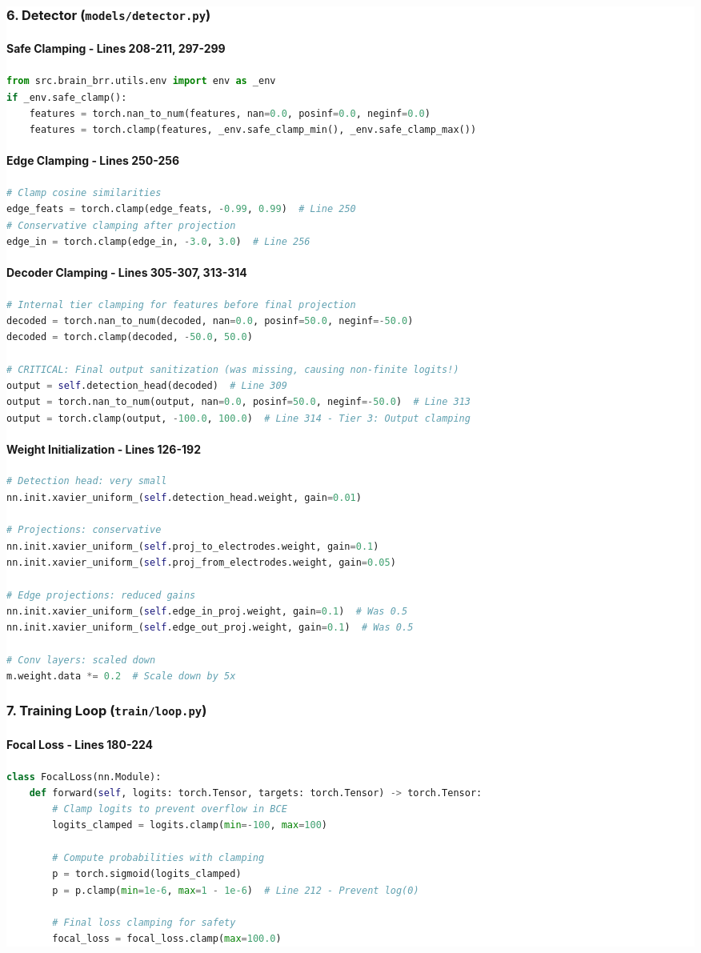 ### 6. Detector (`models/detector.py`)

#### Safe Clamping - Lines 208-211, 297-299
```python
from src.brain_brr.utils.env import env as _env
if _env.safe_clamp():
    features = torch.nan_to_num(features, nan=0.0, posinf=0.0, neginf=0.0)
    features = torch.clamp(features, _env.safe_clamp_min(), _env.safe_clamp_max())
```

#### Edge Clamping - Lines 250-256
```python
# Clamp cosine similarities
edge_feats = torch.clamp(edge_feats, -0.99, 0.99)  # Line 250
# Conservative clamping after projection
edge_in = torch.clamp(edge_in, -3.0, 3.0)  # Line 256
```

#### Decoder Clamping - Lines 305-307, 313-314
```python
# Internal tier clamping for features before final projection
decoded = torch.nan_to_num(decoded, nan=0.0, posinf=50.0, neginf=-50.0)
decoded = torch.clamp(decoded, -50.0, 50.0)

# CRITICAL: Final output sanitization (was missing, causing non-finite logits!)
output = self.detection_head(decoded)  # Line 309
output = torch.nan_to_num(output, nan=0.0, posinf=50.0, neginf=-50.0)  # Line 313
output = torch.clamp(output, -100.0, 100.0)  # Line 314 - Tier 3: Output clamping
```

#### Weight Initialization - Lines 126-192
```python
# Detection head: very small
nn.init.xavier_uniform_(self.detection_head.weight, gain=0.01)

# Projections: conservative
nn.init.xavier_uniform_(self.proj_to_electrodes.weight, gain=0.1)
nn.init.xavier_uniform_(self.proj_from_electrodes.weight, gain=0.05)

# Edge projections: reduced gains
nn.init.xavier_uniform_(self.edge_in_proj.weight, gain=0.1)  # Was 0.5
nn.init.xavier_uniform_(self.edge_out_proj.weight, gain=0.1)  # Was 0.5

# Conv layers: scaled down
m.weight.data *= 0.2  # Scale down by 5x
```

### 7. Training Loop (`train/loop.py`)

#### Focal Loss - Lines 180-224
```python
class FocalLoss(nn.Module):
    def forward(self, logits: torch.Tensor, targets: torch.Tensor) -> torch.Tensor:
        # Clamp logits to prevent overflow in BCE
        logits_clamped = logits.clamp(min=-100, max=100)

        # Compute probabilities with clamping
        p = torch.sigmoid(logits_clamped)
        p = p.clamp(min=1e-6, max=1 - 1e-6)  # Line 212 - Prevent log(0)

        # Final loss clamping for safety
        focal_loss = focal_loss.clamp(max=100.0)
```
